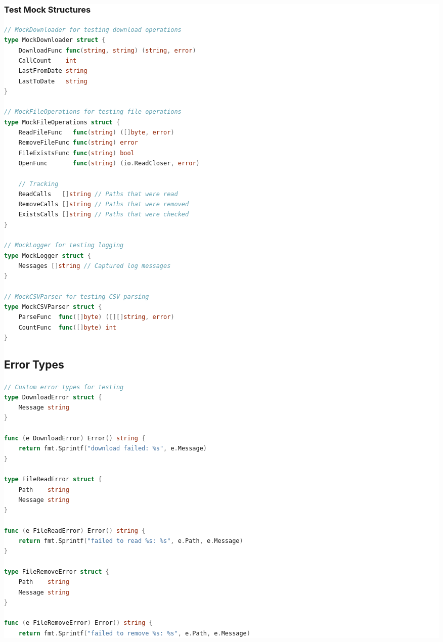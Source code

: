 ### Test Mock Structures

```go
// MockDownloader for testing download operations
type MockDownloader struct {
    DownloadFunc func(string, string) (string, error)
    CallCount    int
    LastFromDate string
    LastToDate   string
}

// MockFileOperations for testing file operations
type MockFileOperations struct {
    ReadFileFunc   func(string) ([]byte, error)
    RemoveFileFunc func(string) error
    FileExistsFunc func(string) bool
    OpenFunc       func(string) (io.ReadCloser, error)

    // Tracking
    ReadCalls   []string // Paths that were read
    RemoveCalls []string // Paths that were removed
    ExistsCalls []string // Paths that were checked
}

// MockLogger for testing logging
type MockLogger struct {
    Messages []string // Captured log messages
}

// MockCSVParser for testing CSV parsing
type MockCSVParser struct {
    ParseFunc  func([]byte) ([][]string, error)
    CountFunc  func([]byte) int
}
```

## Error Types

```go
// Custom error types for testing
type DownloadError struct {
    Message string
}

func (e DownloadError) Error() string {
    return fmt.Sprintf("download failed: %s", e.Message)
}

type FileReadError struct {
    Path    string
    Message string
}

func (e FileReadError) Error() string {
    return fmt.Sprintf("failed to read %s: %s", e.Path, e.Message)
}

type FileRemoveError struct {
    Path    string
    Message string
}

func (e FileRemoveError) Error() string {
    return fmt.Sprintf("failed to remove %s: %s", e.Path, e.Message)
```